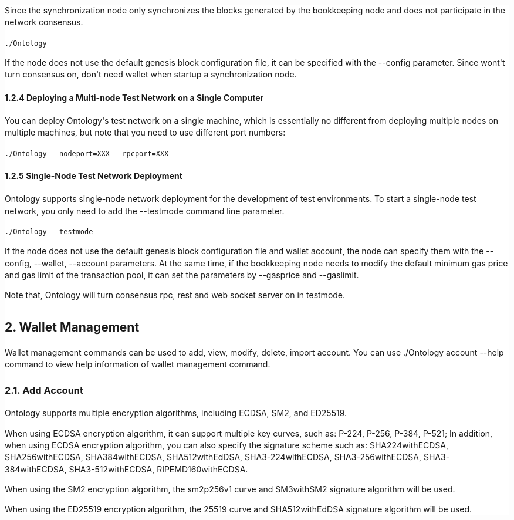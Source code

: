 Since the synchronization node only synchronizes the blocks generated by the bookkeeping node and does not participate in the network consensus.

```
./Ontology
```

If the node does not use the default genesis block configuration file, it can be specified with the --config parameter. Since wont't turn consensus on, don't need wallet when startup a synchronization node.

#### 1.2.4 Deploying a Multi-node Test Network on a Single Computer

You can deploy Ontology's test network on a single machine, which is essentially no different from deploying multiple nodes on multiple machines, but note that you need to use different port numbers:

```
./Ontology --nodeport=XXX --rpcport=XXX
```
#### 1.2.5 Single-Node Test Network Deployment

Ontology supports single-node network deployment for the development of test environments. To start a single-node test network, you only need to add the --testmode command line parameter.

```
./Ontology --testmode
```

If the node does not use the default genesis block configuration file and wallet account, the node can specify them with the --config, --wallet, --account parameters.
At the same time, if the bookkeeping node needs to modify the default minimum gas price and gas limit of the transaction pool, it can set the parameters by --gasprice and --gaslimit.

Note that, Ontology will turn consensus rpc, rest and web socket server on in testmode.

## 2. Wallet Management

Wallet management commands can be used to add, view, modify, delete, import account.
You can use ./Ontology account --help command to view help information of wallet management command.

### 2.1. Add Account

Ontology supports multiple encryption algorithms, including ECDSA, SM2, and ED25519.

When using ECDSA encryption algorithm, it can support multiple key curves, such as: P-224, P-256, P-384, P-521; In addition, when using ECDSA encryption algorithm, you can also specify the signature scheme such as: SHA224withECDSA, SHA256withECDSA, SHA384withECDSA, SHA512withEdDSA, SHA3-224withECDSA, SHA3-256withECDSA, SHA3-384withECDSA, SHA3-512withECDSA, RIPEMD160withECDSA.

When using the SM2 encryption algorithm, the sm2p256v1 curve and SM3withSM2 signature algorithm will be used.

When using the ED25519 encryption algorithm, the 25519 curve and SHA512withEdDSA signature algorithm will be used.
